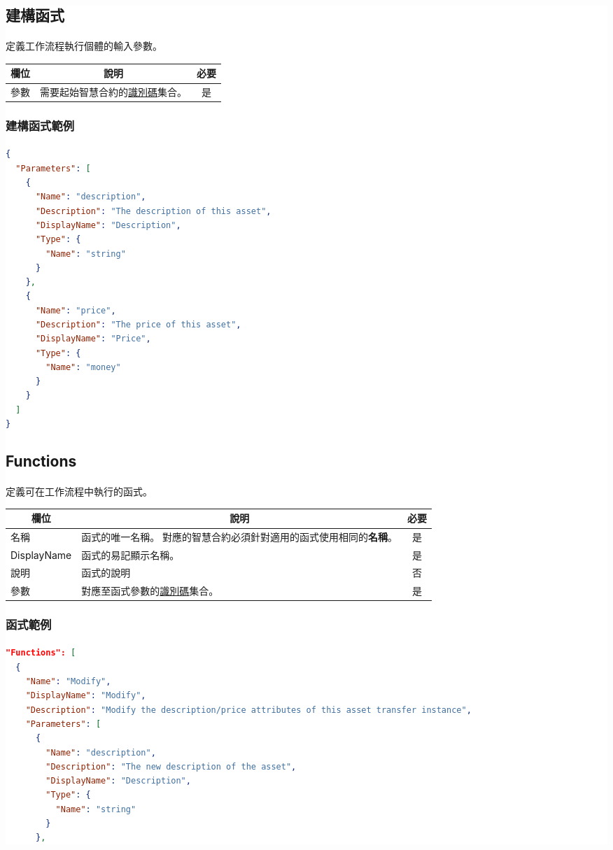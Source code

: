 ## <a name="constructor"></a>建構函式

定義工作流程執行個體的輸入參數。

| 欄位 | 說明 | 必要 |
|-------|-------------|:--------:|
| 參數 | 需要起始智慧合約的[識別碼](#identifiers)集合。 | 是 |

### <a name="constructor-example"></a>建構函式範例

``` json
{
  "Parameters": [
    {
      "Name": "description",
      "Description": "The description of this asset",
      "DisplayName": "Description",
      "Type": {
        "Name": "string"
      }
    },
    {
      "Name": "price",
      "Description": "The price of this asset",
      "DisplayName": "Price",
      "Type": {
        "Name": "money"
      }
    }
  ]
}
```

## <a name="functions"></a>Functions

定義可在工作流程中執行的函式。

| 欄位 | 說明 | 必要 |
|-------|-------------|:--------:|
| 名稱 | 函式的唯一名稱。 對應的智慧合約必須針對適用的函式使用相同的**名稱**。 | 是 |
| DisplayName | 函式的易記顯示名稱。 | 是 |
| 說明 | 函式的說明 | 否 |
| 參數 | 對應至函式參數的[識別碼](#identifiers)集合。 | 是 |

### <a name="functions-example"></a>函式範例

``` json
"Functions": [
  {
    "Name": "Modify",
    "DisplayName": "Modify",
    "Description": "Modify the description/price attributes of this asset transfer instance",
    "Parameters": [
      {
        "Name": "description",
        "Description": "The new description of the asset",
        "DisplayName": "Description",
        "Type": {
          "Name": "string"
        }
      },
```